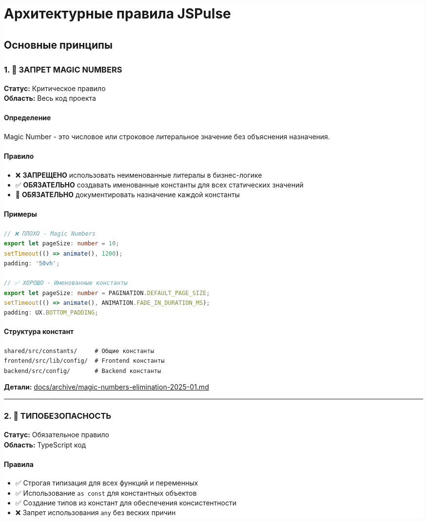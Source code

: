 # Архитектурные правила JSPulse

## Основные принципы

### 1. 🚫 ЗАПРЕТ MAGIC NUMBERS

**Статус:** Критическое правило  
**Область:** Весь код проекта  

#### Определение
Magic Number - это числовое или строковое литеральное значение без объяснения назначения.

#### Правило
- ❌ **ЗАПРЕЩЕНО** использовать неименованные литералы в бизнес-логике
- ✅ **ОБЯЗАТЕЛЬНО** создавать именованные константы для всех статических значений
- 📝 **ОБЯЗАТЕЛЬНО** документировать назначение каждой константы

#### Примеры

```typescript
// ❌ ПЛОХО - Magic Numbers
export let pageSize: number = 10;
setTimeout(() => animate(), 1200);
padding: '50vh';

// ✅ ХОРОШО - Именованные константы  
export let pageSize: number = PAGINATION.DEFAULT_PAGE_SIZE;
setTimeout(() => animate(), ANIMATION.FADE_IN_DURATION_MS);
padding: UX.BOTTOM_PADDING;
```

#### Структура констант
```
shared/src/constants/     # Общие константы
frontend/src/lib/config/  # Frontend константы
backend/src/config/       # Backend константы
```

**Детали:** [docs/archive/magic-numbers-elimination-2025-01.md](./docs/archive/magic-numbers-elimination-2025-01.md)

---

### 2. 🎯 ТИПОБЕЗОПАСНОСТЬ

**Статус:** Обязательное правило  
**Область:** TypeScript код  

#### Правила
- ✅ Строгая типизация для всех функций и переменных
- ✅ Использование `as const` для константных объектов
- ✅ Создание типов из констант для обеспечения консистентности
- ❌ Запрет использования `any` без веских причин
